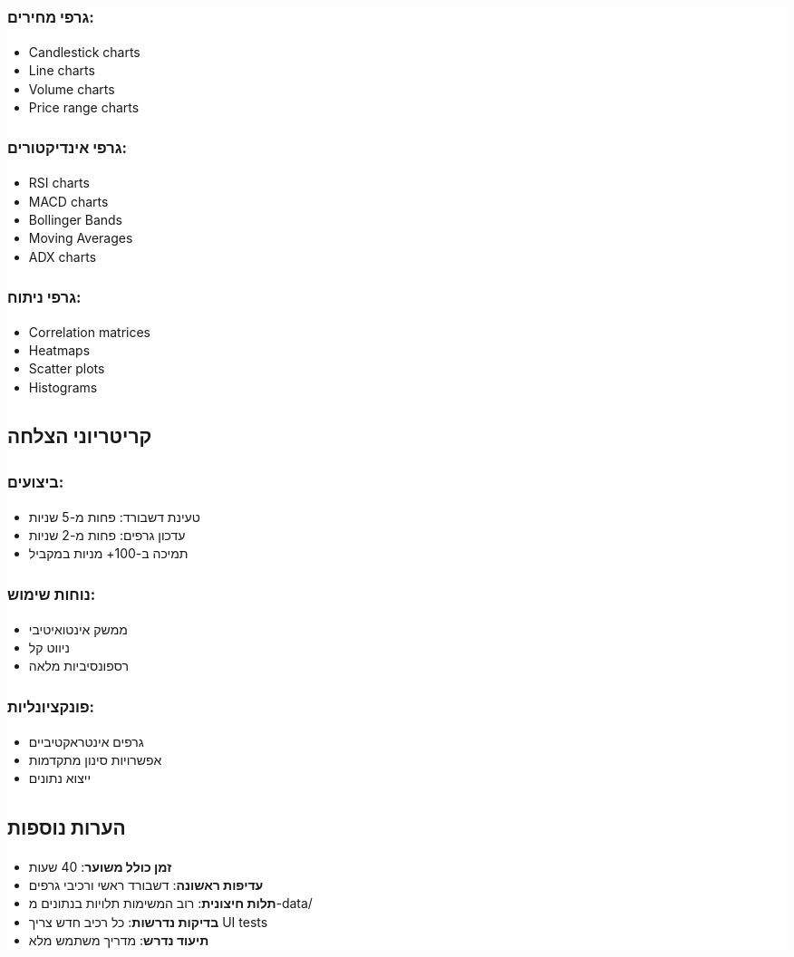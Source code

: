 ### גרפי מחירים:
- Candlestick charts
- Line charts
- Volume charts
- Price range charts

### גרפי אינדיקטורים:
- RSI charts
- MACD charts
- Bollinger Bands
- Moving Averages
- ADX charts

### גרפי ניתוח:
- Correlation matrices
- Heatmaps
- Scatter plots
- Histograms

## קריטריוני הצלחה

### ביצועים:
- טעינת דשבורד: פחות מ-5 שניות
- עדכון גרפים: פחות מ-2 שניות
- תמיכה ב-100+ מניות במקביל

### נוחות שימוש:
- ממשק אינטואיטיבי
- ניווט קל
- רספונסיביות מלאה

### פונקציונליות:
- גרפים אינטראקטיביים
- אפשרויות סינון מתקדמות
- ייצוא נתונים

## הערות נוספות

- **זמן כולל משוער**: 40 שעות
- **עדיפות ראשונה**: דשבורד ראשי ורכיבי גרפים
- **תלות חיצונית**: רוב המשימות תלויות בנתונים מ-data/
- **בדיקות נדרשות**: כל רכיב חדש צריך UI tests
- **תיעוד נדרש**: מדריך משתמש מלא